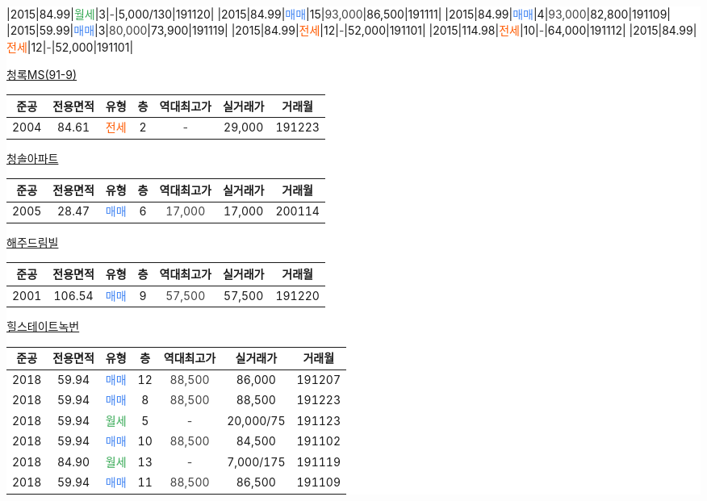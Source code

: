 |2015|84.99|<span style="color:#34a853">월세</span>|3|<span style="color:#444444">-</span>|5,000/130|191120|
|2015|84.99|<span style="color:#4285f3">매매</span>|15|<span style="color:#444444">93,000</span>|86,500|191111|
|2015|84.99|<span style="color:#4285f3">매매</span>|4|<span style="color:#444444">93,000</span>|82,800|191109|
|2015|59.99|<span style="color:#4285f3">매매</span>|3|<span style="color:#444444">80,000</span>|73,900|191119|
|2015|84.99|<span style="color:#ff5a00">전세</span>|12|<span style="color:#444444">-</span>|52,000|191101|
|2015|114.98|<span style="color:#ff5a00">전세</span>|10|<span style="color:#444444">-</span>|64,000|191112|
|2015|84.99|<span style="color:#ff5a00">전세</span>|12|<span style="color:#444444">-</span>|52,000|191101|


<script async src="//pagead2.googlesyndication.com/pagead/js/adsbygoogle.js"></script>

<ins class="adsbygoogle"
     style="display:block"
     data-ad-client="ca-pub-1142216861245946"
     data-ad-slot="4805727019"
     data-ad-format="auto"
     data-full-width-responsive="true"></ins>
<script>
(adsbygoogle = window.adsbygoogle || []).push({});
</script>


[청록MS(91-9)](https://search.naver.com/search.naver?query=%EC%84%9C%EC%9A%B8%ED%8A%B9%EB%B3%84%EC%8B%9C+%EC%9D%80%ED%8F%89%EA%B5%AC+%EB%85%B9%EB%B2%88%EB%8F%99+%EC%B2%AD%EB%A1%9DMS%2891-9%29)

|준공|전용면적|유형|층|역대최고가|실거래가|거래월|
|:---:|:---:|:---:|:---:|:---:|:---:|:---:|
|2004|84.61|<span style="color:#ff5a00">전세</span>|2|<span style="color:#444444">-</span>|29,000|191223|

[청솔아파트](https://search.naver.com/search.naver?query=%EC%84%9C%EC%9A%B8%ED%8A%B9%EB%B3%84%EC%8B%9C+%EC%9D%80%ED%8F%89%EA%B5%AC+%EB%85%B9%EB%B2%88%EB%8F%99+%EC%B2%AD%EC%86%94%EC%95%84%ED%8C%8C%ED%8A%B8)

|준공|전용면적|유형|층|역대최고가|실거래가|거래월|
|:---:|:---:|:---:|:---:|:---:|:---:|:---:|
|2005|28.47|<span style="color:#4285f3">매매</span>|6|<span style="color:#444444">17,000</span>|17,000|200114|

[해주드림빌](https://search.naver.com/search.naver?query=%EC%84%9C%EC%9A%B8%ED%8A%B9%EB%B3%84%EC%8B%9C+%EC%9D%80%ED%8F%89%EA%B5%AC+%EB%85%B9%EB%B2%88%EB%8F%99+%ED%95%B4%EC%A3%BC%EB%93%9C%EB%A6%BC%EB%B9%8C)

|준공|전용면적|유형|층|역대최고가|실거래가|거래월|
|:---:|:---:|:---:|:---:|:---:|:---:|:---:|
|2001|106.54|<span style="color:#4285f3">매매</span>|9|<span style="color:#444444">57,500</span>|57,500|191220|

[힐스테이트녹번](https://search.naver.com/search.naver?query=%EC%84%9C%EC%9A%B8%ED%8A%B9%EB%B3%84%EC%8B%9C+%EC%9D%80%ED%8F%89%EA%B5%AC+%EB%85%B9%EB%B2%88%EB%8F%99+%ED%9E%90%EC%8A%A4%ED%85%8C%EC%9D%B4%ED%8A%B8%EB%85%B9%EB%B2%88)

|준공|전용면적|유형|층|역대최고가|실거래가|거래월|
|:---:|:---:|:---:|:---:|:---:|:---:|:---:|
|2018|59.94|<span style="color:#4285f3">매매</span>|12|<span style="color:#444444">88,500</span>|86,000|191207|
|2018|59.94|<span style="color:#4285f3">매매</span>|8|<span style="color:#444444">88,500</span>|88,500|191223|
|2018|59.94|<span style="color:#34a853">월세</span>|5|<span style="color:#444444">-</span>|20,000/75|191123|
|2018|59.94|<span style="color:#4285f3">매매</span>|10|<span style="color:#444444">88,500</span>|84,500|191102|
|2018|84.90|<span style="color:#34a853">월세</span>|13|<span style="color:#444444">-</span>|7,000/175|191119|
|2018|59.94|<span style="color:#4285f3">매매</span>|11|<span style="color:#444444">88,500</span>|86,500|191109|